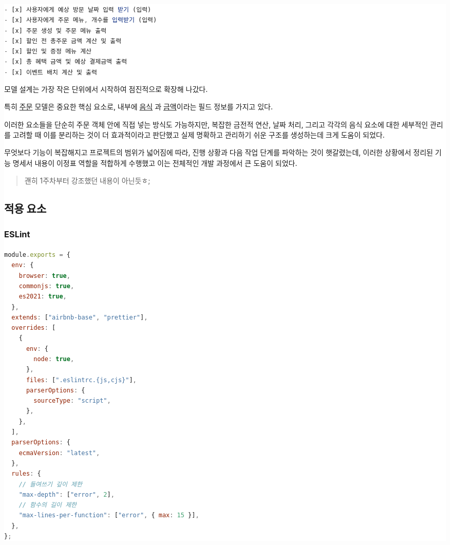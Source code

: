 ```javascript
- [x] 사용자에게 예상 방문 날짜 입력 받기 (입력)
- [x] 사용자에게 주문 메뉴, 개수를 입력받기 (입력)
- [x] 주문 생성 및 주문 메뉴 출력
- [x] 할인 전 총주문 금액 계산 및 출력
- [x] 할인 및 증정 메뉴 계산
- [x] 총 혜택 금액 및 예상 결제금액 출력
- [x] 이벤트 배치 계산 및 출력

```

모델 설계는 가장 작은 단위에서 시작하여 점진적으로 확장해 나갔다.

특히 <u>주문</u> 모델은 중요한 핵심 요소로, 내부에 <u>음식</u> 과 <u>금액</u>이라는 필드 정보를 가지고 있다.

이러한 요소들을 단순히 주문 객체 안에 직접 넣는 방식도 가능하지만, 복잡한 금전적 연산, 날짜 처리, 그리고 각각의 음식 요소에 대한 세부적인 관리를 고려할 때 이를 분리하는 것이 더 효과적이라고 판단했고 실제 명확하고 관리하기 쉬운 구조를 생성하는데 크게 도움이 되었다.

무엇보다 기능이 복잡해지고 프로젝트의 범위가 넓어짐에 따라, 진행 상황과 다음 작업 단계를 파악하는 것이 햇갈렸는데, 이러한 상황에서 정리된 기능 명세서 내용이 이정표 역할을 적합하게 수행했고 이는 전체적인 개발 과정에서 큰 도움이 되었다.

> 괜히 1주차부터 강조했던 내용이 아닌듯ㅎ;

## 적용 요소

### ESLint

```javascript
module.exports = {
  env: {
    browser: true,
    commonjs: true,
    es2021: true,
  },
  extends: ["airbnb-base", "prettier"],
  overrides: [
    {
      env: {
        node: true,
      },
      files: [".eslintrc.{js,cjs}"],
      parserOptions: {
        sourceType: "script",
      },
    },
  ],
  parserOptions: {
    ecmaVersion: "latest",
  },
  rules: {
    // 들여쓰기 깊이 제한
    "max-depth": ["error", 2],
    // 함수의 길이 제한
    "max-lines-per-function": ["error", { max: 15 }],
  },
};
```
